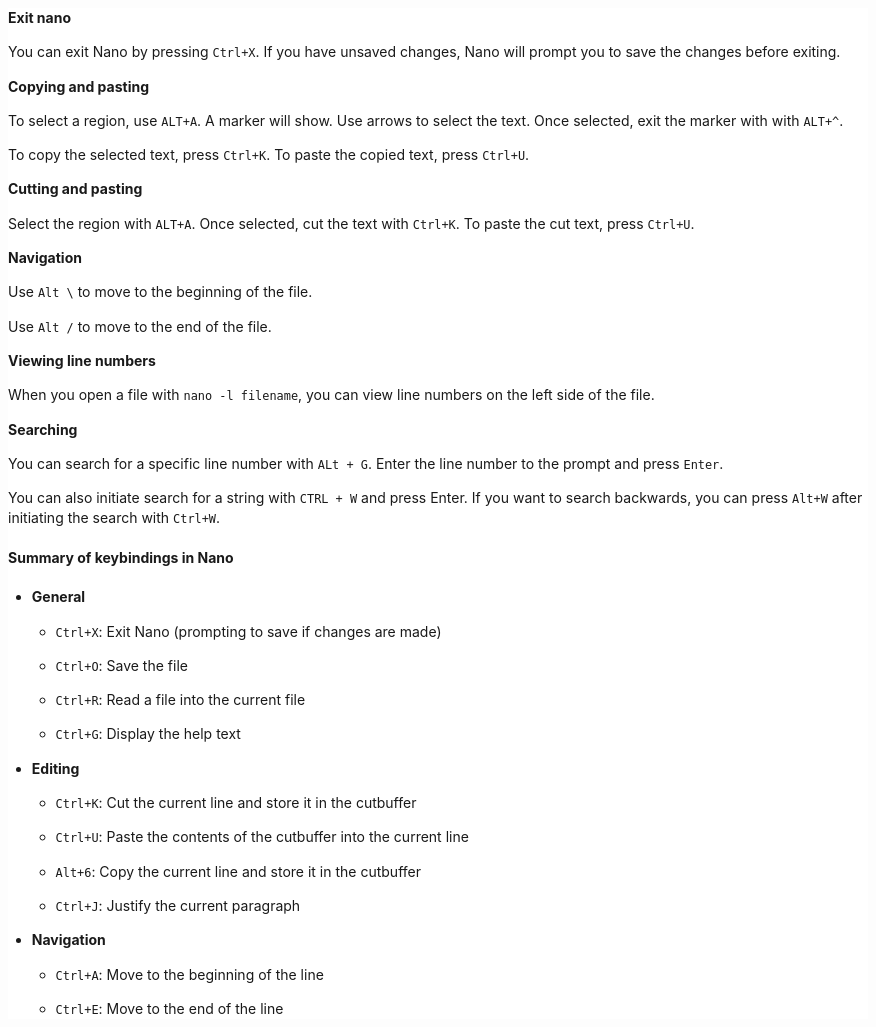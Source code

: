 **Exit nano**

You can exit Nano by pressing `Ctrl+X`. If you have unsaved changes, Nano will prompt you to save the changes before exiting.

**Copying and pasting**

To select a region, use `ALT+A`. A marker will show. Use arrows to select the text. Once selected, exit the marker with with `ALT+^`.

To copy the selected text, press `Ctrl+K`. To paste the copied text, press `Ctrl+U`.

**Cutting and pasting**

Select the region with `ALT+A`. Once selected, cut the text with `Ctrl+K`. To paste the cut text, press `Ctrl+U`.

**Navigation**

Use `Alt \` to move to the beginning of the file.

Use `Alt /` to move to the end of the file.

**Viewing line numbers**

When you open a file with `nano -l filename`, you can view line numbers on the left side of the file.

**Searching**

You can search for a specific line number with `ALt + G`. Enter the line number to the prompt and press `Enter`.

You can also initiate search for a string with `CTRL + W` and press Enter. If you want to search backwards, you can press `Alt+W` after initiating the search with `Ctrl+W`.

#### Summary of keybindings in Nano

* **General**
    
    * `Ctrl+X`: Exit Nano (prompting to save if changes are made)
        
    * `Ctrl+O`: Save the file
        
    * `Ctrl+R`: Read a file into the current file
        
    * `Ctrl+G`: Display the help text
        
* **Editing**
    
    * `Ctrl+K`: Cut the current line and store it in the cutbuffer
        
    * `Ctrl+U`: Paste the contents of the cutbuffer into the current line
        
    * `Alt+6`: Copy the current line and store it in the cutbuffer
        
    * `Ctrl+J`: Justify the current paragraph
        
* **Navigation**
    
    * `Ctrl+A`: Move to the beginning of the line
        
    * `Ctrl+E`: Move to the end of the line
        